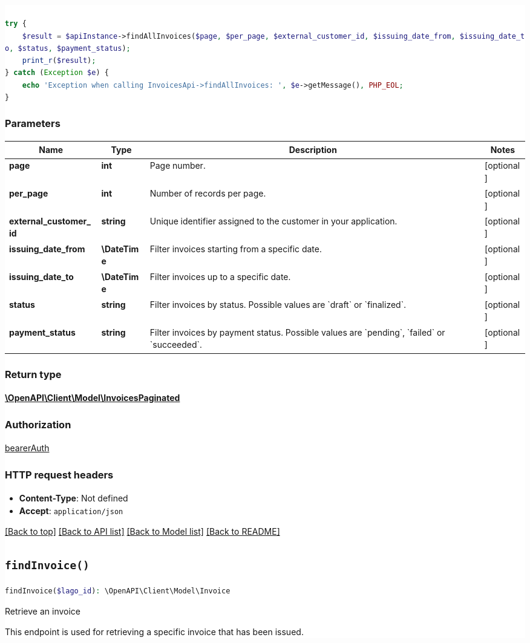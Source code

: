 ```php

try {
    $result = $apiInstance->findAllInvoices($page, $per_page, $external_customer_id, $issuing_date_from, $issuing_date_to, $status, $payment_status);
    print_r($result);
} catch (Exception $e) {
    echo 'Exception when calling InvoicesApi->findAllInvoices: ', $e->getMessage(), PHP_EOL;
}
```

### Parameters

| Name | Type | Description  | Notes |
| ------------- | ------------- | ------------- | ------------- |
| **page** | **int**| Page number. | [optional] |
| **per_page** | **int**| Number of records per page. | [optional] |
| **external_customer_id** | **string**| Unique identifier assigned to the customer in your application. | [optional] |
| **issuing_date_from** | **\DateTime**| Filter invoices starting from a specific date. | [optional] |
| **issuing_date_to** | **\DateTime**| Filter invoices up to a specific date. | [optional] |
| **status** | **string**| Filter invoices by status. Possible values are &#x60;draft&#x60; or &#x60;finalized&#x60;. | [optional] |
| **payment_status** | **string**| Filter invoices by payment status. Possible values are &#x60;pending&#x60;, &#x60;failed&#x60; or &#x60;succeeded&#x60;. | [optional] |

### Return type

[**\OpenAPI\Client\Model\InvoicesPaginated**](../Model/InvoicesPaginated.md)

### Authorization

[bearerAuth](../../README.md#bearerAuth)

### HTTP request headers

- **Content-Type**: Not defined
- **Accept**: `application/json`

[[Back to top]](#) [[Back to API list]](../../README.md#endpoints)
[[Back to Model list]](../../README.md#models)
[[Back to README]](../../README.md)

## `findInvoice()`

```php
findInvoice($lago_id): \OpenAPI\Client\Model\Invoice
```

Retrieve an invoice

This endpoint is used for retrieving a specific invoice that has been issued.
